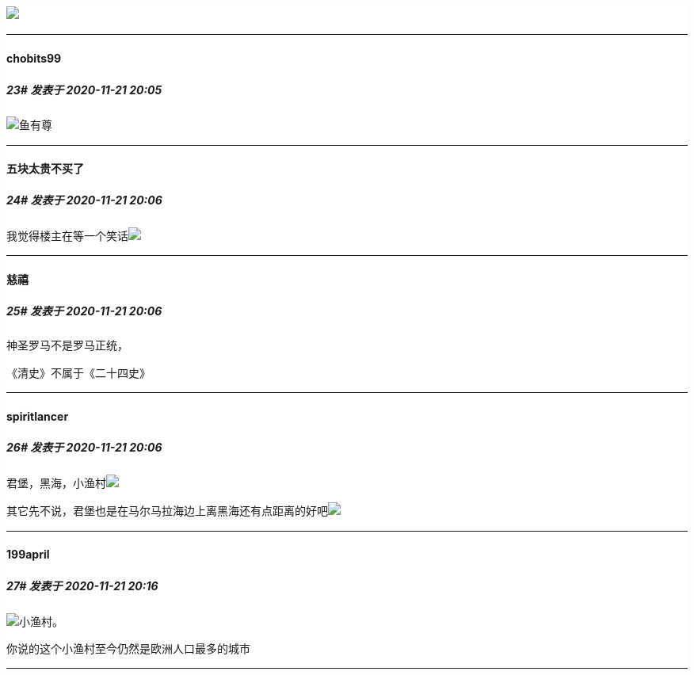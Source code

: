 
<img src="https://static.saraba1st.com/image/smiley/face2017/066.png" referrerpolicy="no-referrer">


-----

####  chobits99  
##### 23#       发表于 2020-11-21 20:05


<img src="https://static.saraba1st.com/image/smiley/face2017/067.png" referrerpolicy="no-referrer">鱼有尊


-----

####  五块太贵不买了  
##### 24#       发表于 2020-11-21 20:06


我觉得楼主在等一个笑话<img src="https://static.saraba1st.com/image/smiley/face2017/053.png" referrerpolicy="no-referrer">


-----

####  慈禧  
##### 25#       发表于 2020-11-21 20:06


神圣罗马不是罗马正统，


《清史》不属于《二十四史》


-----

####  spiritlancer  
##### 26#       发表于 2020-11-21 20:06


君堡，黑海，小渔村<img src="https://static.saraba1st.com/image/smiley/face2017/130.png" referrerpolicy="no-referrer">

其它先不说，君堡也是在马尔马拉海边上离黑海还有点距离的好吧<img src="https://static.saraba1st.com/image/smiley/face2017/117.png" referrerpolicy="no-referrer">


-----

####  199april  
##### 27#       发表于 2020-11-21 20:16


<img src="https://static.saraba1st.com/image/smiley/face2017/067.png" referrerpolicy="no-referrer">小渔村。

你说的这个小渔村至今仍然是欧洲人口最多的城市


-----
